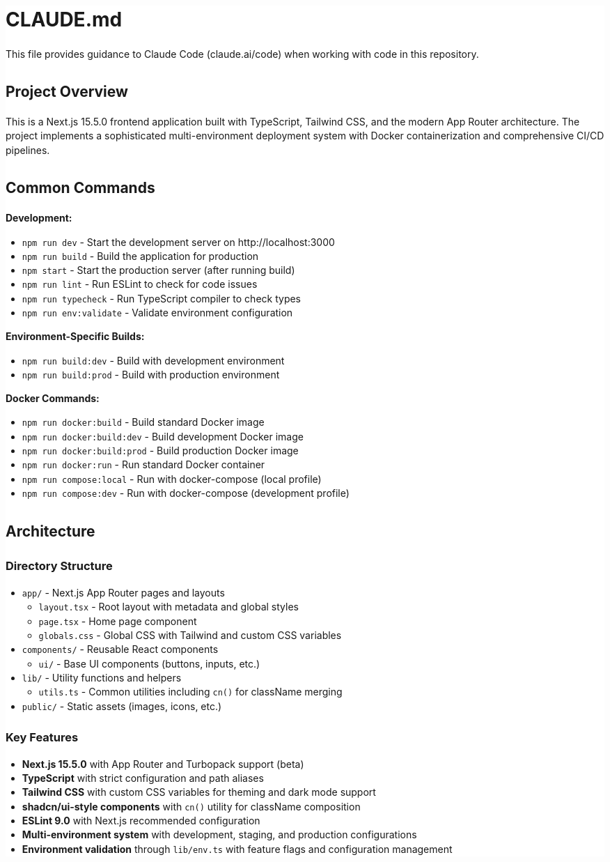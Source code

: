 # CLAUDE.md

This file provides guidance to Claude Code (claude.ai/code) when working with code in this repository.

## Project Overview

This is a Next.js 15.5.0 frontend application built with TypeScript, Tailwind CSS, and the modern App Router architecture. The project implements a sophisticated multi-environment deployment system with Docker containerization and comprehensive CI/CD pipelines.

## Common Commands

**Development:**
- `npm run dev` - Start the development server on http://localhost:3000
- `npm run build` - Build the application for production
- `npm start` - Start the production server (after running build)
- `npm run lint` - Run ESLint to check for code issues
- `npm run typecheck` - Run TypeScript compiler to check types
- `npm run env:validate` - Validate environment configuration

**Environment-Specific Builds:**
- `npm run build:dev` - Build with development environment
- `npm run build:prod` - Build with production environment

**Docker Commands:**
- `npm run docker:build` - Build standard Docker image
- `npm run docker:build:dev` - Build development Docker image  
- `npm run docker:build:prod` - Build production Docker image
- `npm run docker:run` - Run standard Docker container
- `npm run compose:local` - Run with docker-compose (local profile)
- `npm run compose:dev` - Run with docker-compose (development profile)

## Architecture

### Directory Structure

- `app/` - Next.js App Router pages and layouts
  - `layout.tsx` - Root layout with metadata and global styles
  - `page.tsx` - Home page component
  - `globals.css` - Global CSS with Tailwind and custom CSS variables
- `components/` - Reusable React components
  - `ui/` - Base UI components (buttons, inputs, etc.)
- `lib/` - Utility functions and helpers
  - `utils.ts` - Common utilities including `cn()` for className merging
- `public/` - Static assets (images, icons, etc.)

### Key Features

- **Next.js 15.5.0** with App Router and Turbopack support (beta)
- **TypeScript** with strict configuration and path aliases
- **Tailwind CSS** with custom CSS variables for theming and dark mode support
- **shadcn/ui-style components** with `cn()` utility for className composition
- **ESLint 9.0** with Next.js recommended configuration
- **Multi-environment system** with development, staging, and production configurations
- **Environment validation** through `lib/env.ts` with feature flags and configuration management
